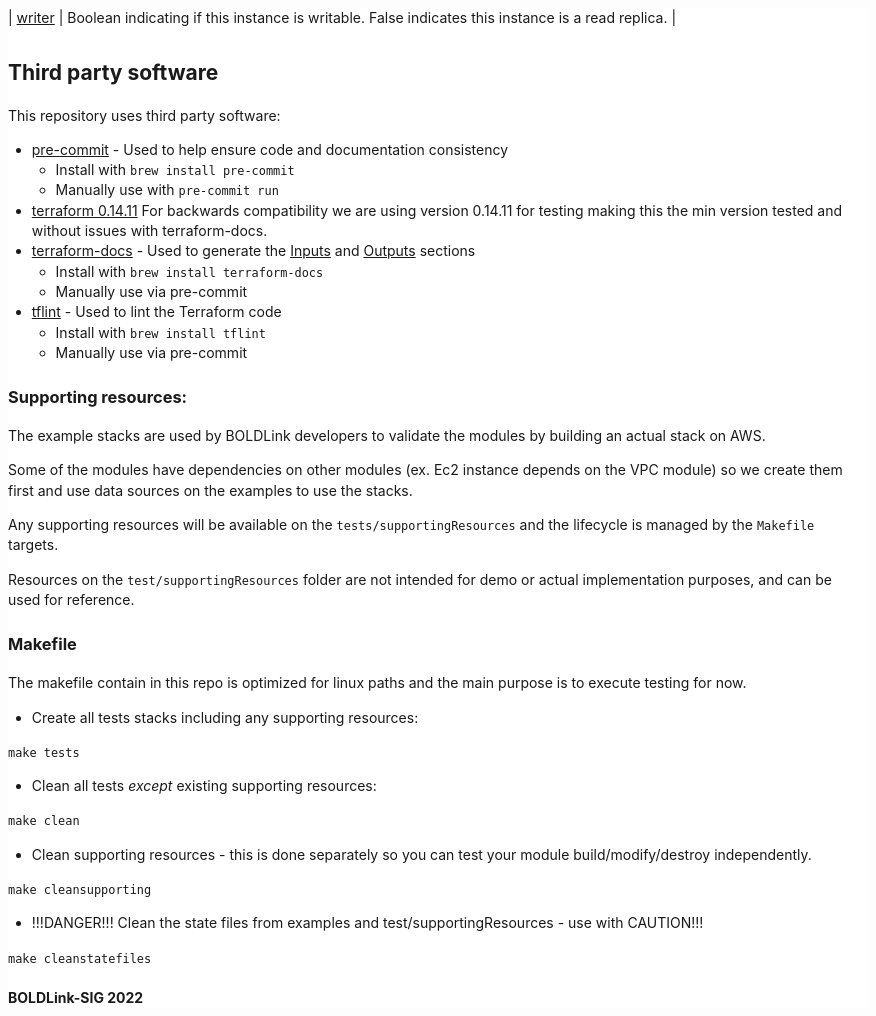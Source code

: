 | <a name="output_writer"></a> [writer](#output\_writer) | Boolean indicating if this instance is writable. False indicates this instance is a read replica. |


## Third party software
This repository uses third party software:
* [pre-commit](https://pre-commit.com/) - Used to help ensure code and documentation consistency
  * Install with `brew install pre-commit`
  * Manually use with `pre-commit run`
* [terraform 0.14.11](https://releases.hashicorp.com/terraform/0.14.11/) For backwards compatibility we are using version 0.14.11 for testing making this the min version tested and without issues with terraform-docs.
* [terraform-docs](https://github.com/segmentio/terraform-docs) - Used to generate the [Inputs](#Inputs) and [Outputs](#Outputs) sections
  * Install with `brew install terraform-docs`
  * Manually use via pre-commit
* [tflint](https://github.com/terraform-linters/tflint) - Used to lint the Terraform code
  * Install with `brew install tflint`
  * Manually use via pre-commit

### Supporting resources:

The example stacks are used by BOLDLink developers to validate the modules by building an actual stack on AWS.

Some of the modules have dependencies on other modules (ex. Ec2 instance depends on the VPC module) so we create them
first and use data sources on the examples to use the stacks.

Any supporting resources will be available on the `tests/supportingResources` and the lifecycle is managed by the `Makefile` targets.

Resources on the `test/supportingResources` folder are not intended for demo or actual implementation purposes, and can be used for reference.

### Makefile
The makefile contain in this repo is optimized for linux paths and the main purpose is to execute testing for now.
* Create all tests stacks including any supporting resources:
```console
make tests
```
* Clean all tests *except* existing supporting resources:
```console
make clean
```
* Clean supporting resources - this is done separately so you can test your module build/modify/destroy independently.
```console
make cleansupporting
```
* !!!DANGER!!! Clean the state files from examples and test/supportingResources - use with CAUTION!!!
```console
make cleanstatefiles
```

#### BOLDLink-SIG 2022
